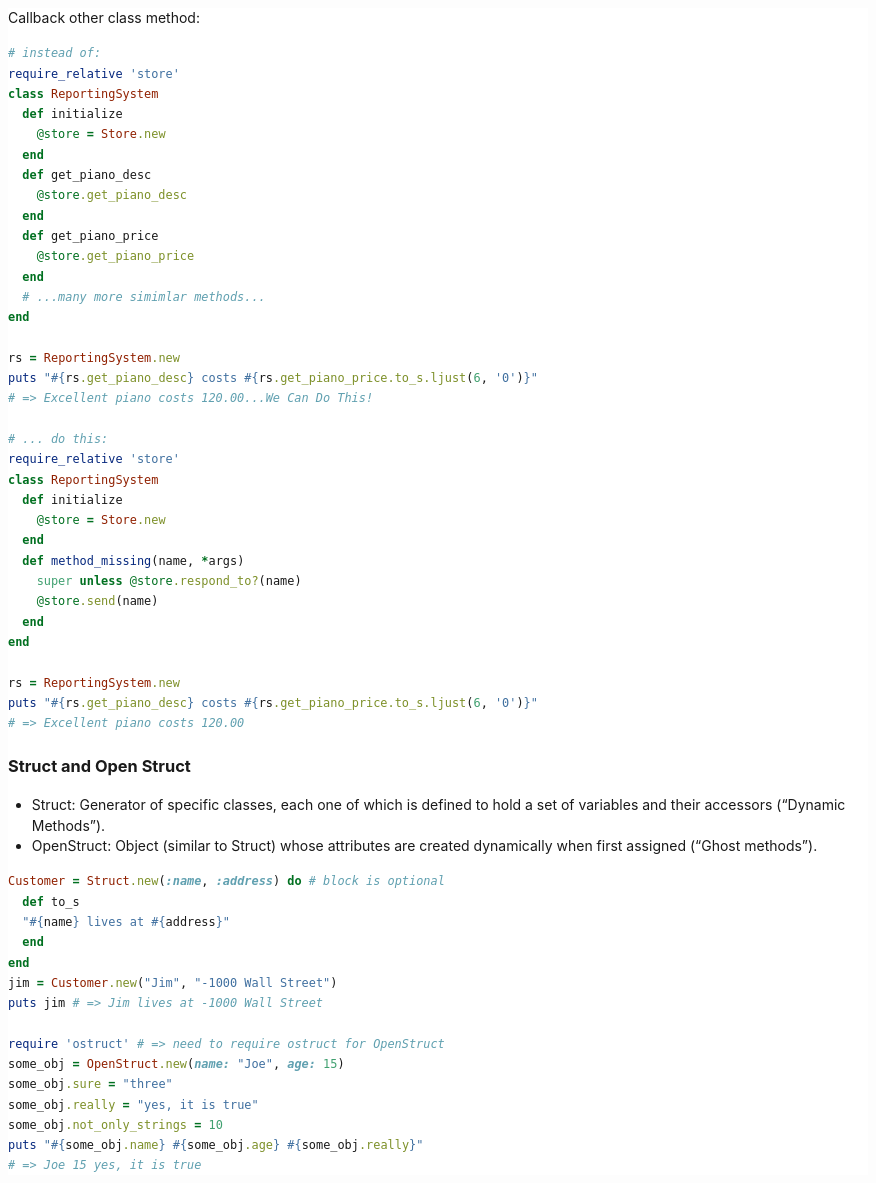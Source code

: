Callback other class method:
```ruby
# instead of: 
require_relative 'store'
class ReportingSystem
  def initialize
    @store = Store.new
  end
  def get_piano_desc
    @store.get_piano_desc
  end
  def get_piano_price
    @store.get_piano_price
  end
  # ...many more simimlar methods...
end

rs = ReportingSystem.new
puts "#{rs.get_piano_desc} costs #{rs.get_piano_price.to_s.ljust(6, '0')}"
# => Excellent piano costs 120.00...We Can Do This!

# ... do this:
require_relative 'store'
class ReportingSystem
  def initialize
    @store = Store.new
  end
  def method_missing(name, *args)
    super unless @store.respond_to?(name)
    @store.send(name)
  end
end

rs = ReportingSystem.new
puts "#{rs.get_piano_desc} costs #{rs.get_piano_price.to_s.ljust(6, '0')}"
# => Excellent piano costs 120.00
```


### Struct and Open Struct
* Struct: Generator of specific classes, each one of which is defined to hold a set of variables and their accessors (“Dynamic Methods”).
* OpenStruct:  Object (similar to Struct) whose attributes are created
dynamically when first assigned (“Ghost methods”).

```ruby
Customer = Struct.new(:name, :address) do # block is optional
  def to_s
  "#{name} lives at #{address}"
  end
end
jim = Customer.new("Jim", "-1000 Wall Street")
puts jim # => Jim lives at -1000 Wall Street

require 'ostruct' # => need to require ostruct for OpenStruct
some_obj = OpenStruct.new(name: "Joe", age: 15)
some_obj.sure = "three"
some_obj.really = "yes, it is true"
some_obj.not_only_strings = 10
puts "#{some_obj.name} #{some_obj.age} #{some_obj.really}"
# => Joe 15 yes, it is true
```
